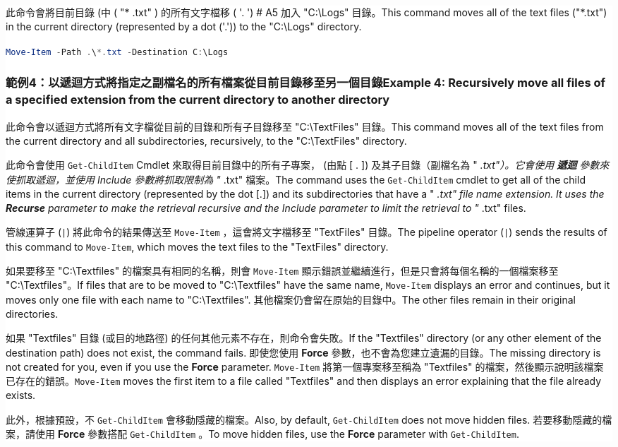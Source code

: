 <span data-ttu-id="932eb-121">此命令會將目前目錄 (中 ( "\* .txt" ) 的所有文字檔移 ( '. ') # A5 加入 "C:\Logs" 目錄。</span><span class="sxs-lookup"><span data-stu-id="932eb-121">This command moves all of the text files ("\*.txt") in the current directory (represented by a dot ('.')) to the "C:\Logs" directory.</span></span>

```powershell
Move-Item -Path .\*.txt -Destination C:\Logs
```

### <span data-ttu-id="932eb-122">範例4：以遞迴方式將指定之副檔名的所有檔案從目前目錄移至另一個目錄</span><span class="sxs-lookup"><span data-stu-id="932eb-122">Example 4: Recursively move all files of a specified extension from the current directory to another directory</span></span>

<span data-ttu-id="932eb-123">此命令會以遞迴方式將所有文字檔從目前的目錄和所有子目錄移至 "C:\TextFiles" 目錄。</span><span class="sxs-lookup"><span data-stu-id="932eb-123">This command moves all of the text files from the current directory and all subdirectories, recursively, to the "C:\TextFiles" directory.</span></span>

<span data-ttu-id="932eb-124">此命令會使用 `Get-ChildItem` Cmdlet 來取得目前目錄中的所有子專案， (由點 \[ . \]) 及其子目錄（副檔名為 " *.txt"）。它會使用 **遞迴** 參數來使抓取遞迴，並使用 Include 參數將抓取限制為 "* .txt" 檔案。</span><span class="sxs-lookup"><span data-stu-id="932eb-124">The command uses the `Get-ChildItem` cmdlet to get all of the child items in the current directory (represented by the dot \[.\]) and its subdirectories that have a " *.txt" file name extension. It uses the **Recurse** parameter to make the retrieval recursive and the Include parameter to limit the retrieval to "* .txt" files.</span></span>

<span data-ttu-id="932eb-125">管線運算子 (`|`) 將此命令的結果傳送至 `Move-Item` ，這會將文字檔移至 "TextFiles" 目錄。</span><span class="sxs-lookup"><span data-stu-id="932eb-125">The pipeline operator (`|`) sends the results of this command to `Move-Item`, which moves the text files to the "TextFiles" directory.</span></span>

<span data-ttu-id="932eb-126">如果要移至 "C:\Textfiles" 的檔案具有相同的名稱，則會 `Move-Item` 顯示錯誤並繼續進行，但是只會將每個名稱的一個檔案移至 "C:\Textfiles"。</span><span class="sxs-lookup"><span data-stu-id="932eb-126">If files that are to be moved to "C:\Textfiles" have the same name, `Move-Item` displays an error and continues, but it moves only one file with each name to "C:\Textfiles".</span></span>
<span data-ttu-id="932eb-127">其他檔案仍會留在原始的目錄中。</span><span class="sxs-lookup"><span data-stu-id="932eb-127">The other files remain in their original directories.</span></span>

<span data-ttu-id="932eb-128">如果 "Textfiles" 目錄 (或目的地路徑) 的任何其他元素不存在，則命令會失敗。</span><span class="sxs-lookup"><span data-stu-id="932eb-128">If the "Textfiles" directory (or any other element of the destination path) does not exist, the command fails.</span></span>
<span data-ttu-id="932eb-129">即使您使用 **Force** 參數，也不會為您建立遺漏的目錄。</span><span class="sxs-lookup"><span data-stu-id="932eb-129">The missing directory is not created for you, even if you use the **Force** parameter.</span></span>
<span data-ttu-id="932eb-130">`Move-Item` 將第一個專案移至稱為 "Textfiles" 的檔案，然後顯示說明該檔案已存在的錯誤。</span><span class="sxs-lookup"><span data-stu-id="932eb-130">`Move-Item` moves the first item to a file called "Textfiles" and then displays an error explaining that the file already exists.</span></span>

<span data-ttu-id="932eb-131">此外，根據預設，不 `Get-ChildItem` 會移動隱藏的檔案。</span><span class="sxs-lookup"><span data-stu-id="932eb-131">Also, by default, `Get-ChildItem` does not move hidden files.</span></span>
<span data-ttu-id="932eb-132">若要移動隱藏的檔案，請使用 **Force** 參數搭配 `Get-ChildItem` 。</span><span class="sxs-lookup"><span data-stu-id="932eb-132">To move hidden files, use the **Force** parameter with `Get-ChildItem`.</span></span>
